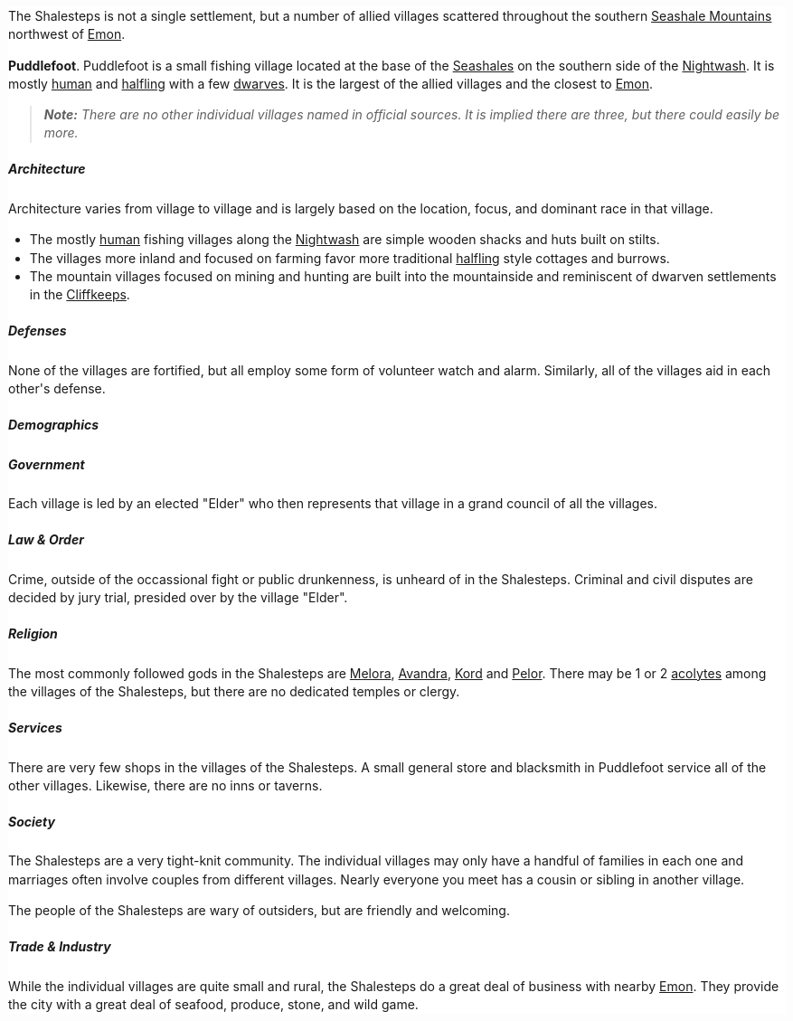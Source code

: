The Shalesteps is not a single settlement, but a number of allied villages scattered throughout the southern [Seashale Mountains](seashale-mountains) northwest of [Emon](emon).

**Puddlefoot**. Puddlefoot is a small fishing village located at the base of the [Seashales](seashales) on the southern side of the [Nightwash](nightwash-tide). It is mostly [human](humans) and [halfling](halflings) with a few [dwarves](dwarves). It is the largest of the allied villages and the closest to [Emon](emon).

> ***Note:** There are no other individual villages named in official sources. It is implied there are three, but there could easily be more.*


##### Architecture
Architecture varies from village to village and is largely based on the location, focus, and dominant race in that village. 
- The mostly [human](humans) fishing villages along the [Nightwash](nightwash) are simple wooden shacks and huts built on stilts. 
- The villages more inland and focused on farming favor more traditional [halfling](halflings) style cottages and burrows.
- The mountain villages focused on mining and hunting are built into the mountainside and reminiscent of dwarven settlements in the [Cliffkeeps](cliffkeep-mountains).

##### Defenses
None of the villages are fortified, but all employ some form of volunteer watch and alarm. Similarly, all of the villages aid in each other's defense.

##### Demographics

##### Government
Each village is led by an elected "Elder" who then represents that village in a grand council of all the villages.

##### Law & Order
Crime, outside of the occassional fight or public drunkenness, is unheard of in the Shalesteps. Criminal and civil disputes are decided by jury trial, presided over by the village "Elder".

##### Religion
The most commonly followed gods in the Shalesteps are [Melora](melora), [Avandra](avandra), [Kord](kord) and [Pelor](pelor). There may be 1 or 2 [acolytes](/monster/acolyte) among the villages of the Shalesteps, but there are no dedicated temples or clergy.

##### Services
There are very few shops in the villages of the Shalesteps. A small general store and blacksmith in Puddlefoot service all of the other villages. Likewise, there are no inns or taverns. 

##### Society
The Shalesteps are a very tight-knit community. The individual villages may only have a handful of families in each one and marriages often involve couples from different villages. Nearly everyone you meet has a cousin or sibling in another village.

The people of the Shalesteps are wary of outsiders, but are friendly and welcoming.

##### Trade & Industry
While the individual villages are quite small and rural, the Shalesteps do a great deal of business with nearby [Emon](emon). They provide the city with a great deal of seafood, produce, stone, and wild game.
